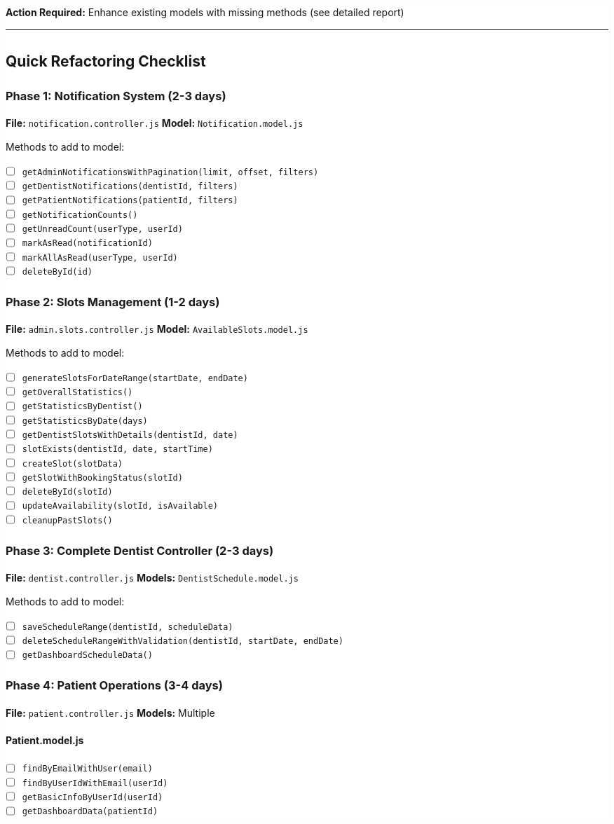 **Action Required:** Enhance existing models with missing methods (see detailed report)

---

## Quick Refactoring Checklist

### Phase 1: Notification System (2-3 days)
**File:** `notification.controller.js`
**Model:** `Notification.model.js`

Methods to add to model:
- [ ] `getAdminNotificationsWithPagination(limit, offset, filters)`
- [ ] `getDentistNotifications(dentistId, filters)`
- [ ] `getPatientNotifications(patientId, filters)`
- [ ] `getNotificationCounts()`
- [ ] `getUnreadCount(userType, userId)`
- [ ] `markAsRead(notificationId)`
- [ ] `markAllAsRead(userType, userId)`
- [ ] `deleteById(id)`

### Phase 2: Slots Management (1-2 days)
**File:** `admin.slots.controller.js`
**Model:** `AvailableSlots.model.js`

Methods to add to model:
- [ ] `generateSlotsForDateRange(startDate, endDate)`
- [ ] `getOverallStatistics()`
- [ ] `getStatisticsByDentist()`
- [ ] `getStatisticsByDate(days)`
- [ ] `getDentistSlotsWithDetails(dentistId, date)`
- [ ] `slotExists(dentistId, date, startTime)`
- [ ] `createSlot(slotData)`
- [ ] `getSlotWithBookingStatus(slotId)`
- [ ] `deleteById(slotId)`
- [ ] `updateAvailability(slotId, isAvailable)`
- [ ] `cleanupPastSlots()`

### Phase 3: Complete Dentist Controller (2-3 days)
**File:** `dentist.controller.js`
**Models:** `DentistSchedule.model.js`

Methods to add to model:
- [ ] `saveScheduleRange(dentistId, scheduleData)`
- [ ] `deleteScheduleRangeWithValidation(dentistId, startDate, endDate)`
- [ ] `getDashboardScheduleData()`

### Phase 4: Patient Operations (3-4 days)
**File:** `patient.controller.js`
**Models:** Multiple

#### Patient.model.js
- [ ] `findByEmailWithUser(email)`
- [ ] `findByUserIdWithEmail(userId)`
- [ ] `getBasicInfoByUserId(userId)`
- [ ] `getDashboardData(patientId)`

